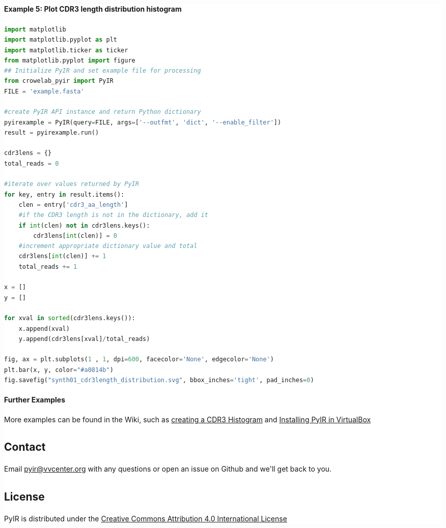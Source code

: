 #### Example 5: Plot CDR3 length distribution histogram
```python
import matplotlib
import matplotlib.pyplot as plt
import matplotlib.ticker as ticker
from matplotlib.pyplot import figure
## Initialize PyIR and set example file for processing
from crowelab_pyir import PyIR
FILE = 'example.fasta'

#create PyIR API instance and return Python dictionary
pyirexample = PyIR(query=FILE, args=['--outfmt', 'dict', '--enable_filter'])
result = pyirexample.run()

cdr3lens = {}
total_reads = 0

#iterate over values returned by PyIR
for key, entry in result.items():
	clen = entry['cdr3_aa_length']
	#if the CDR3 length is not in the dictionary, add it
	if int(clen) not in cdr3lens.keys():
		cdr3lens[int(clen)] = 0
	#increment appropriate dictionary value and total
	cdr3lens[int(clen)] += 1
	total_reads += 1

x = []
y = []

for xval in sorted(cdr3lens.keys()):
	x.append(xval)
	y.append(cdr3lens[xval]/total_reads)

fig, ax = plt.subplots(1 , 1, dpi=600, facecolor='None', edgecolor='None')
plt.bar(x, y, color="#a0814b")
fig.savefig("synth01_cdr3length_distribution.svg", bbox_inches='tight', pad_inches=0)
```

#### Further Examples
More examples can be found in the Wiki, such as [creating a CDR3 Histogram](https://github.com/crowelab/PyIR/wiki/Additional-Data-for-API-examples) and [Installing PyIR in VirtualBox](https://github.com/crowelab/PyIR/wiki/Installing-PyIR-in-VirtualBox)

## Contact

Email pyir@vvcenter.org with any questions or open an issue on Github and we'll get back to you.

## License

PyIR is distributed under the [Creative Commons Attribution 4.0 International License](https://creativecommons.org/licenses/by/4.0/)
